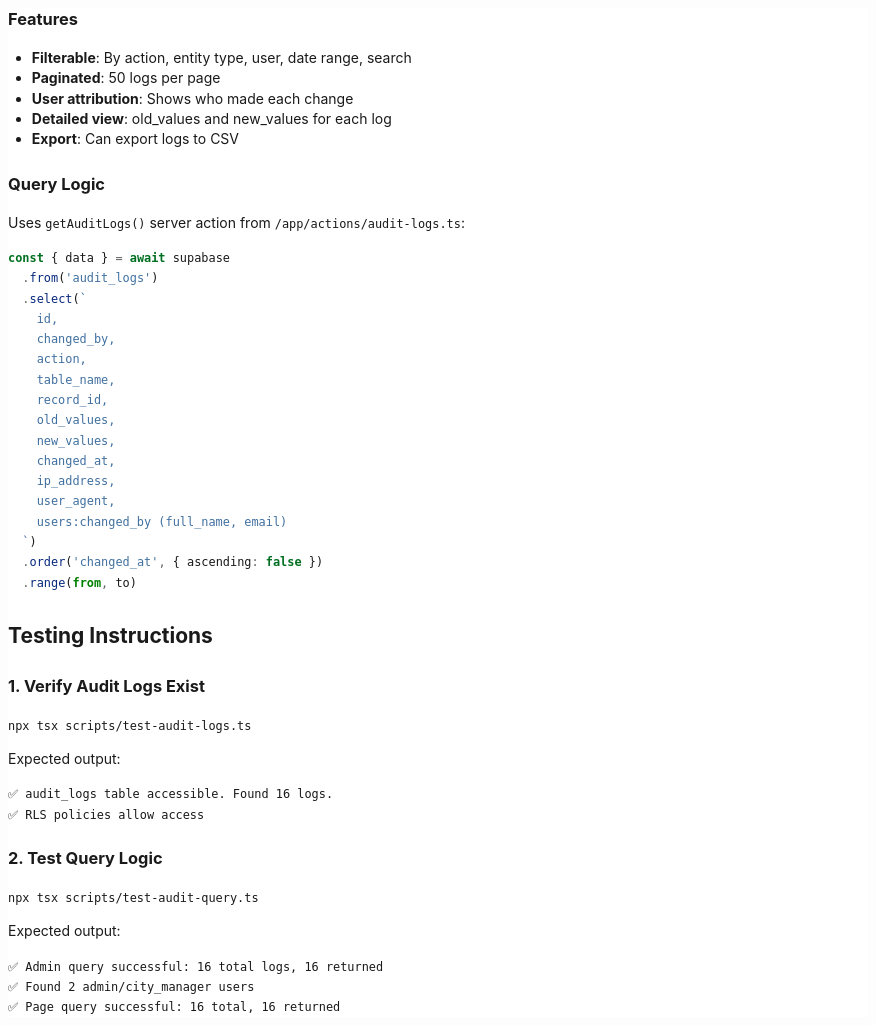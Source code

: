 ### Features
- **Filterable**: By action, entity type, user, date range, search
- **Paginated**: 50 logs per page
- **User attribution**: Shows who made each change
- **Detailed view**: old_values and new_values for each log
- **Export**: Can export logs to CSV

### Query Logic
Uses `getAuditLogs()` server action from `/app/actions/audit-logs.ts`:

```typescript
const { data } = await supabase
  .from('audit_logs')
  .select(`
    id,
    changed_by,
    action,
    table_name,
    record_id,
    old_values,
    new_values,
    changed_at,
    ip_address,
    user_agent,
    users:changed_by (full_name, email)
  `)
  .order('changed_at', { ascending: false })
  .range(from, to)
```

## Testing Instructions

### 1. Verify Audit Logs Exist
```bash
npx tsx scripts/test-audit-logs.ts
```

Expected output:
```
✅ audit_logs table accessible. Found 16 logs.
✅ RLS policies allow access
```

### 2. Test Query Logic
```bash
npx tsx scripts/test-audit-query.ts
```

Expected output:
```
✅ Admin query successful: 16 total logs, 16 returned
✅ Found 2 admin/city_manager users
✅ Page query successful: 16 total, 16 returned
```
